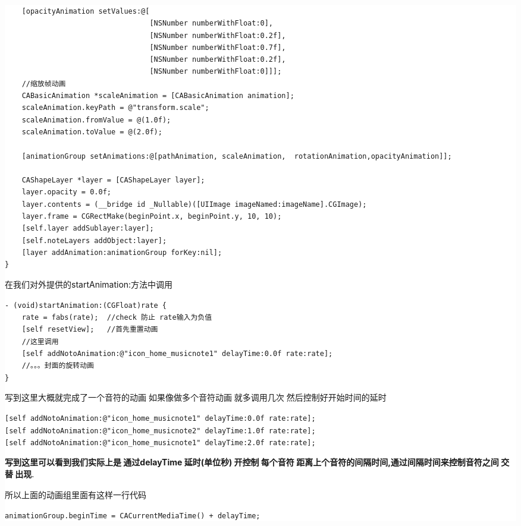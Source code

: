 ``` objc
    [opacityAnimation setValues:@[
                                  [NSNumber numberWithFloat:0],
                                  [NSNumber numberWithFloat:0.2f],
                                  [NSNumber numberWithFloat:0.7f],
                                  [NSNumber numberWithFloat:0.2f],
                                  [NSNumber numberWithFloat:0]]];
    //缩放帧动画
    CABasicAnimation *scaleAnimation = [CABasicAnimation animation];
    scaleAnimation.keyPath = @"transform.scale";
    scaleAnimation.fromValue = @(1.0f);
    scaleAnimation.toValue = @(2.0f);
    
    [animationGroup setAnimations:@[pathAnimation, scaleAnimation,  rotationAnimation,opacityAnimation]];
    
    CAShapeLayer *layer = [CAShapeLayer layer];
    layer.opacity = 0.0f;
    layer.contents = (__bridge id _Nullable)([UIImage imageNamed:imageName].CGImage);
    layer.frame = CGRectMake(beginPoint.x, beginPoint.y, 10, 10);
    [self.layer addSublayer:layer];
    [self.noteLayers addObject:layer];
    [layer addAnimation:animationGroup forKey:nil];
}

```

在我们对外提供的startAnimation:方法中调用

``` objc
- (void)startAnimation:(CGFloat)rate {
    rate = fabs(rate);  //check 防止 rate输入为负值
    [self resetView];   //首先重置动画
   	//这里调用
	[self addNotoAnimation:@"icon_home_musicnote1" delayTime:0.0f rate:rate];
	//。。。封面的旋转动画    
}
```

写到这里大概就完成了一个音符的动画 
如果像做多个音符动画 就多调用几次 然后控制好开始时间的延时

``` objc
[self addNotoAnimation:@"icon_home_musicnote1" delayTime:0.0f rate:rate];
[self addNotoAnimation:@"icon_home_musicnote2" delayTime:1.0f rate:rate];
[self addNotoAnimation:@"icon_home_musicnote1" delayTime:2.0f rate:rate];
```

__写到这里可以看到我们实际上是 通过delayTime 延时(单位秒) 开控制 每个音符 距离上个音符的间隔时间,通过间隔时间来控制音符之间 交替 出现__.


所以上面的动画组里面有这样一行代码

``` objc
animationGroup.beginTime = CACurrentMediaTime() + delayTime;
```
